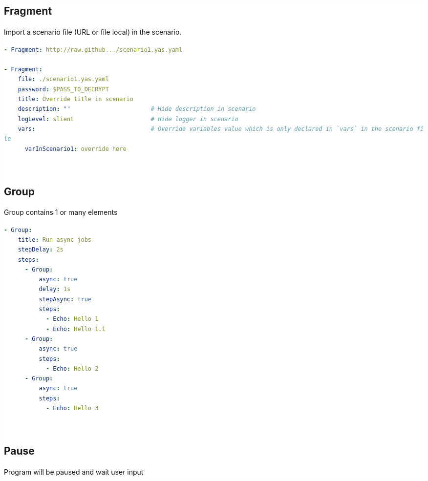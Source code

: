 <a id="user-content--fragment" name="user-content--fragment"></a>
## Fragment
Import a scenario file (URL or file local) in the scenario.  

```yaml
- Fragment: http://raw.github.../scenario1.yas.yaml

- Fragment:
    file: ./scenario1.yas.yaml
    password: $PASS_TO_DECRYPT
    title: Override title in scenario
    description: ""                       # Hide description in scenario
    logLevel: slient                      # hide logger in scenario
    vars:                                 # Override variables value which is only declared in `vars` in the scenario file
      varInScenario1: override here
```

<br/>

<a id="user-content--group" name="user-content--group"></a>
## Group
Group contains 1 or many elements  

```yaml
- Group:
    title: Run async jobs
    stepDelay: 2s
    steps:
      - Group:
          async: true
          delay: 1s
          stepAsync: true
          steps:
            - Echo: Hello 1
            - Echo: Hello 1.1
      - Group:
          async: true
          steps:
            - Echo: Hello 2
      - Group:
          async: true
          steps:
            - Echo: Hello 3
```

<br/>

<a id="user-content--pause" name="user-content--pause"></a>
## Pause
Program will be paused and wait user input  
